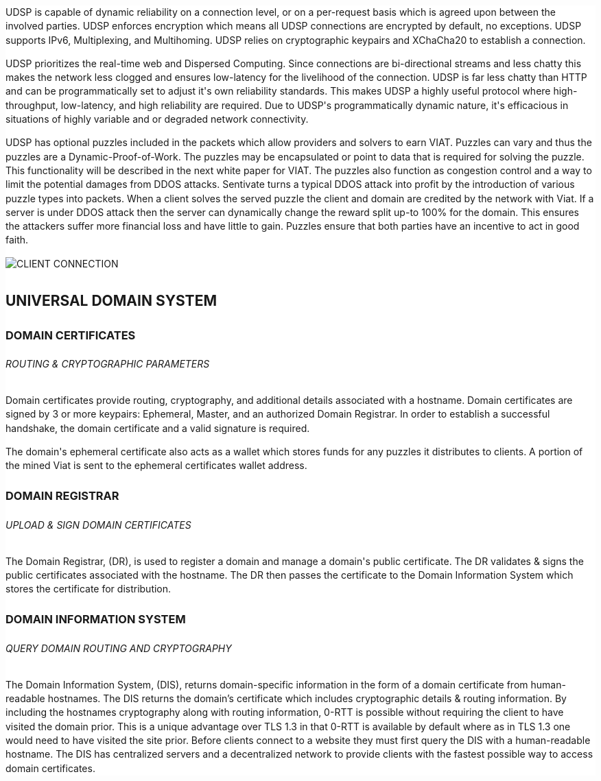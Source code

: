 UDSP is capable of dynamic reliability on a connection level, or on a per-request basis which is agreed upon between the involved parties. UDSP enforces encryption which means all UDSP connections are encrypted by default, no exceptions. UDSP supports IPv6, Multiplexing, and Multihoming. UDSP relies on cryptographic keypairs and XChaCha20 to establish a connection.

UDSP prioritizes the real-time web and Dispersed Computing. Since connections are bi-directional streams and less chatty this makes the network less clogged and ensures low-latency for the livelihood of the connection. UDSP is far less chatty than HTTP and can be programmatically set to adjust it's own reliability standards. This makes UDSP a highly useful protocol where high-throughput, low-latency, and high reliability are required. Due to UDSP's programmatically dynamic nature, it's efficacious in situations of highly variable and or degraded network connectivity.

UDSP has optional puzzles included in the packets which allow providers and solvers to earn VIAT. Puzzles can vary and thus the puzzles are a Dynamic-Proof-of-Work. The puzzles may be encapsulated or point to data that is required for solving the puzzle. This functionality will be described in the next white paper for VIAT. The puzzles also function as congestion control and a way to limit the potential damages from DDOS attacks. Sentivate turns a typical DDOS attack into profit by the introduction of various puzzle types into packets. When a client solves the served puzzle the client and domain are credited by the network with Viat. If a server is under DDOS attack then the server can dynamically change the reward split up-to 100% for the domain. This ensures the attackers suffer more financial loss and have little to gain. Puzzles ensure that both parties have an incentive to act in good faith. 

![CLIENT CONNECTION](https://sentivate.com/wp-content/uploads/2018/09/DISHyrbid.png)

## UNIVERSAL DOMAIN SYSTEM

### DOMAIN CERTIFICATES
###### ROUTING & CRYPTOGRAPHIC PARAMETERS

Domain certificates provide routing, cryptography, and additional details associated with a hostname. Domain certificates are signed by 3 or more keypairs: Ephemeral, Master, and an authorized Domain Registrar. In order to establish a successful handshake, the domain certificate and a valid signature is required.

The domain's ephemeral certificate also acts as a wallet which stores funds for any puzzles it distributes to clients. A portion of the mined Viat is sent to the ephemeral certificates wallet address. 

### DOMAIN REGISTRAR
###### UPLOAD & SIGN DOMAIN CERTIFICATES

The Domain Registrar, (DR), is used to register a domain and manage a domain's public certificate. The DR validates & signs the public certificates associated with the hostname. The DR then passes the certificate to the Domain Information System which stores the certificate for distribution.


### DOMAIN INFORMATION SYSTEM
###### QUERY DOMAIN ROUTING AND CRYPTOGRAPHY

The Domain Information System, (DIS), returns domain-specific information in the form of a domain certificate from human-readable hostnames. The DIS returns the domain’s certificate which includes cryptographic details & routing information. By including the hostnames cryptography along with routing information, 0-RTT is possible without requiring the client to have visited the domain prior. This is a unique advantage over TLS 1.3 in that 0-RTT is available by default where as in TLS 1.3 one would need to have visited the site prior. Before clients connect to a website they must first query the DIS with a human-readable hostname. The DIS has centralized servers and a decentralized network to provide clients with the fastest possible way to access domain certificates. 
